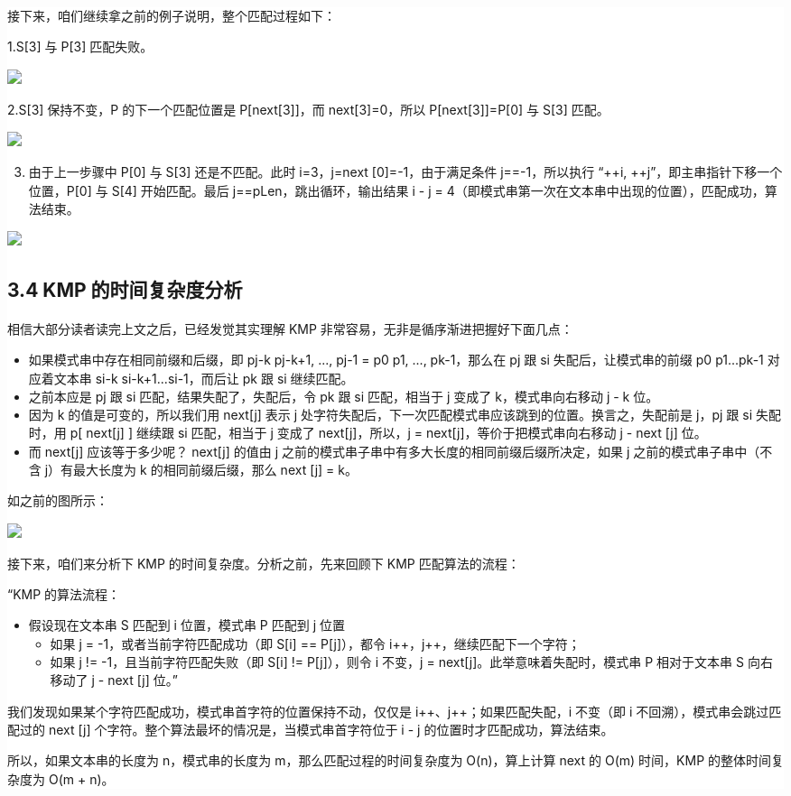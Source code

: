 接下来，咱们继续拿之前的例子说明，整个匹配过程如下：

1.S[3] 与 P[3] 匹配失败。

![](http://wiki.jikexueyuan.com/project/kmp-algorithm/images/3385.jpg)

2.S[3] 保持不变，P 的下一个匹配位置是 P[next[3]]，而 next[3]=0，所以 P[next[3]]=P[0] 与 S[3] 匹配。

![](http://wiki.jikexueyuan.com/project/kmp-algorithm/images/3386.jpg)

3. 由于上一步骤中 P[0] 与 S[3] 还是不匹配。此时 i=3，j=next [0]=-1，由于满足条件 j==-1，所以执行 “++i, ++j”，即主串指针下移一个位置，P[0] 与 S[4] 开始匹配。最后 j==pLen，跳出循环，输出结果 i - j = 4（即模式串第一次在文本串中出现的位置），匹配成功，算法结束。

![](http://wiki.jikexueyuan.com/project/kmp-algorithm/images/3387.jpg)

3.4 KMP 的时间复杂度分析
----------------

相信大部分读者读完上文之后，已经发觉其实理解 KMP 非常容易，无非是循序渐进把握好下面几点：

*   如果模式串中存在相同前缀和后缀，即 pj-k pj-k+1, ..., pj-1 = p0 p1, ..., pk-1，那么在 pj 跟 si 失配后，让模式串的前缀 p0 p1...pk-1 对应着文本串 si-k si-k+1...si-1，而后让 pk 跟 si 继续匹配。
*   之前本应是 pj 跟 si 匹配，结果失配了，失配后，令 pk 跟 si 匹配，相当于 j 变成了 k，模式串向右移动 j - k 位。
*   因为 k 的值是可变的，所以我们用 next[j] 表示 j 处字符失配后，下一次匹配模式串应该跳到的位置。换言之，失配前是 j，pj 跟 si 失配时，用 p[ next[j] ] 继续跟 si 匹配，相当于 j 变成了 next[j]，所以，j = next[j]，等价于把模式串向右移动 j - next [j] 位。
*   而 next[j] 应该等于多少呢？ next[j] 的值由 j 之前的模式串子串中有多大长度的相同前缀后缀所决定，如果 j 之前的模式串子串中（不含 j）有最大长度为 k 的相同前缀后缀，那么 next [j] = k。

如之前的图所示：

![](http://wiki.jikexueyuan.com/project/kmp-algorithm/images/341.jpg)

接下来，咱们来分析下 KMP 的时间复杂度。分析之前，先来回顾下 KMP 匹配算法的流程：

“KMP 的算法流程：

*   假设现在文本串 S 匹配到 i 位置，模式串 P 匹配到 j 位置
    *   如果 j = -1，或者当前字符匹配成功（即 S[i] == P[j]），都令 i++，j++，继续匹配下一个字符；
    *   如果 j != -1，且当前字符匹配失败（即 S[i] != P[j]），则令 i 不变，j = next[j]。此举意味着失配时，模式串 P 相对于文本串 S 向右移动了 j - next [j] 位。”

我们发现如果某个字符匹配成功，模式串首字符的位置保持不动，仅仅是 i++、j++；如果匹配失配，i 不变（即 i 不回溯），模式串会跳过匹配过的 next [j] 个字符。整个算法最坏的情况是，当模式串首字符位于 i - j 的位置时才匹配成功，算法结束。

所以，如果文本串的长度为 n，模式串的长度为 m，那么匹配过程的时间复杂度为 O(n)，算上计算 next 的 O(m) 时间，KMP 的整体时间复杂度为 O(m + n)。